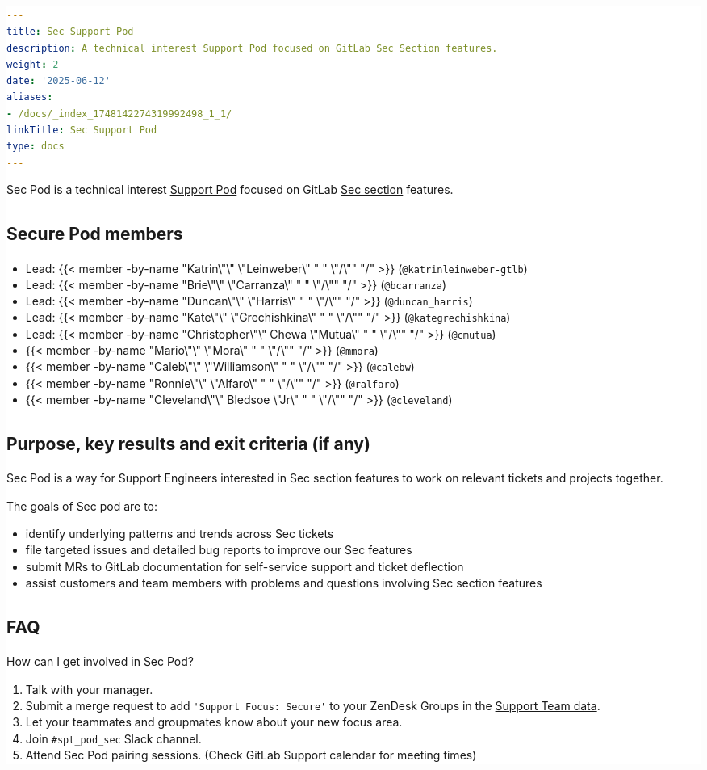 ```yaml
---
title: Sec Support Pod
description: A technical interest Support Pod focused on GitLab Sec Section features.
weight: 2
date: '2025-06-12'
aliases:
- /docs/_index_1748142274319992498_1_1/
linkTitle: Sec Support Pod
type: docs
---
```


Sec Pod is a technical interest [Support Pod](https://gitlab.com/groups/gitlab-com/support/-/epics/191)
focused on GitLab [Sec section](/handbook/product/categories/#sec-section) features.

## Secure Pod members

- Lead: {{< member -by-name "Katrin\\\"\\\" \\\"Leinweber\\\" " " \\\"/\\\"" "/" >}} (`@katrinleinweber-gtlb`)
- Lead: {{< member -by-name "Brie\\\"\\\" \\\"Carranza\\\" " " \\\"/\\\"" "/" >}} (`@bcarranza`)
- Lead: {{< member -by-name "Duncan\\\"\\\" \\\"Harris\\\" " " \\\"/\\\"" "/" >}} (`@duncan_harris`)
- Lead: {{< member -by-name "Kate\\\"\\\" \\\"Grechishkina\\\" " " \\\"/\\\"" "/" >}} (`@kategrechishkina`)
- Lead: {{< member -by-name "Christopher\\\"\\\" Chewa \\\"Mutua\\\" " " \\\"/\\\"" "/" >}} (`@cmutua`)
- {{< member -by-name "Mario\\\"\\\" \\\"Mora\\\" " " \\\"/\\\"" "/" >}} (`@mmora`)
- {{< member -by-name "Caleb\\\"\\\" \\\"Williamson\\\" " " \\\"/\\\"" "/" >}} (`@calebw`)
- {{< member -by-name "Ronnie\\\"\\\" \\\"Alfaro\\\" " " \\\"/\\\"" "/" >}} (`@ralfaro`)
- {{< member -by-name "Cleveland\\\"\\\" Bledsoe \\\"Jr\\\" " " \\\"/\\\"" "/" >}} (`@cleveland`)

## Purpose, key results and exit criteria (if any)

Sec Pod is a way for Support Engineers interested in Sec section features to work on relevant tickets and projects together.

The goals of Sec pod are to:

- identify underlying patterns and trends across Sec tickets
- file targeted issues and detailed bug reports to improve our Sec features
- submit MRs to GitLab documentation for self-service support and ticket deflection
- assist customers and team members with problems and questions involving Sec section features

## FAQ

How can I get involved in Sec Pod?

1. Talk with your manager.
1. Submit a merge request to add `'Support Focus: Secure'` to your ZenDesk Groups in the [Support Team data](https://gitlab.com/gitlab-support-readiness/support-team/-/tree/master/data/agents?ref_type=heads).
1. Let your teammates and groupmates know about your new focus area.
1. Join `#spt_pod_sec` Slack channel.
1. Attend Sec Pod pairing sessions. (Check GitLab Support calendar for meeting times)
